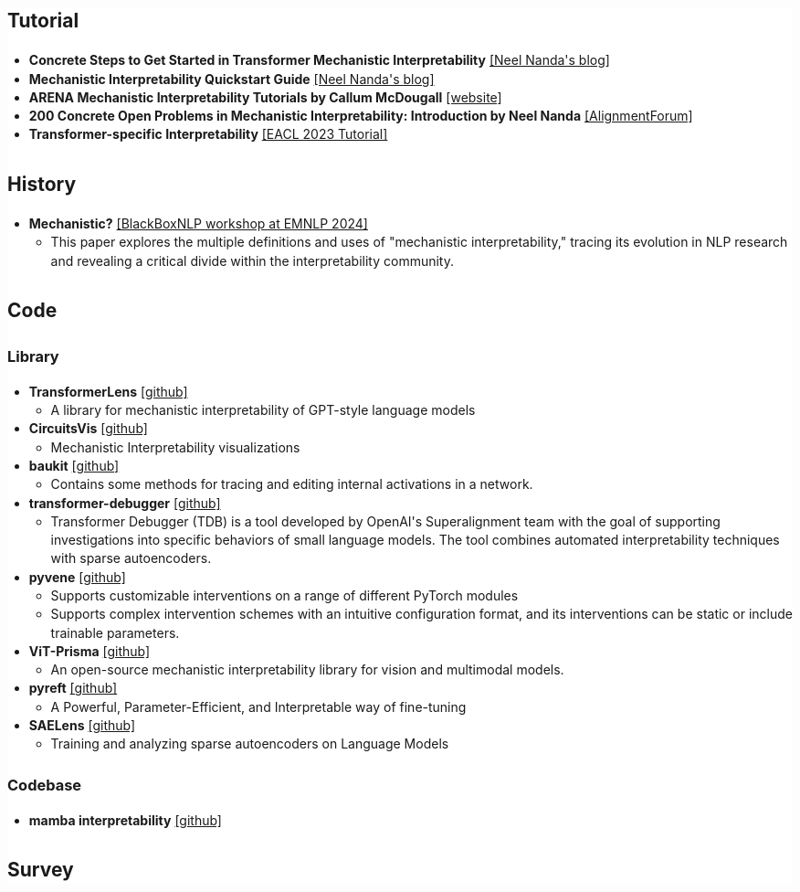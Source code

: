 
## Tutorial

* **Concrete Steps to Get Started in Transformer Mechanistic Interpretability** [[Neel Nanda's blog]](https://www.neelnanda.io/mechanistic-interpretability/getting-started)
* **Mechanistic Interpretability Quickstart Guide** [[Neel Nanda's blog]](https://www.neelnanda.io/mechanistic-interpretability/getting-started)
* **ARENA Mechanistic Interpretability Tutorials by Callum McDougall** [[website]](https://arena-ch1-transformers.streamlit.app/)
* **200 Concrete Open Problems in Mechanistic Interpretability: Introduction by Neel Nanda** [[AlignmentForum]](https://www.alignmentforum.org/s/yivyHaCAmMJ3CqSyj)
* **Transformer-specific Interpretability** [[EACL 2023 Tutorial]](https://projects.illc.uva.nl/indeep/tutorial/)

## History

* **Mechanistic?** [[BlackBoxNLP workshop at EMNLP 2024]](https://arxiv.org/abs/2410.09087)
  * This paper explores the multiple definitions and uses of "mechanistic interpretability," tracing its evolution in NLP research and revealing a critical divide within the interpretability community.

## Code

### Library

* **TransformerLens** [[github]](https://github.com/neelnanda-io/TransformerLens)
  * A library for mechanistic interpretability of GPT-style language models
* **CircuitsVis** [[github]](https://github.com/alan-cooney/CircuitsVis)
  * Mechanistic Interpretability visualizations
* **baukit** [[github]](https://github.com/davidbau/baukit)
  * Contains some methods for tracing and editing internal activations in a network.
* **transformer-debugger** [[github]](https://github.com/openai/transformer-debugger)
  * Transformer Debugger (TDB) is a tool developed by OpenAI's Superalignment team with the goal of supporting investigations into specific behaviors of small language models. The tool combines automated interpretability techniques with sparse autoencoders.
* **pyvene** [[github]](https://github.com/stanfordnlp/pyvene)
  * Supports customizable interventions on a range of different PyTorch modules
  * Supports complex intervention schemes with an intuitive configuration format, and its interventions can be static or include trainable parameters.
* **ViT-Prisma** [[github]](https://github.com/soniajoseph/ViT-Prisma)
  * An open-source mechanistic interpretability library for vision and multimodal models.
* **pyreft** [[github]](https://github.com/stanfordnlp/pyreft)
  * A Powerful, Parameter-Efficient, and Interpretable way of fine-tuning
* **SAELens** [[github]](https://github.com/jbloomAus/SAELens)
  * Training and analyzing sparse autoencoders on Language Models

### Codebase

* **mamba interpretability** [[github]](https://github.com/Phylliida/mamba_interp)

## Survey
